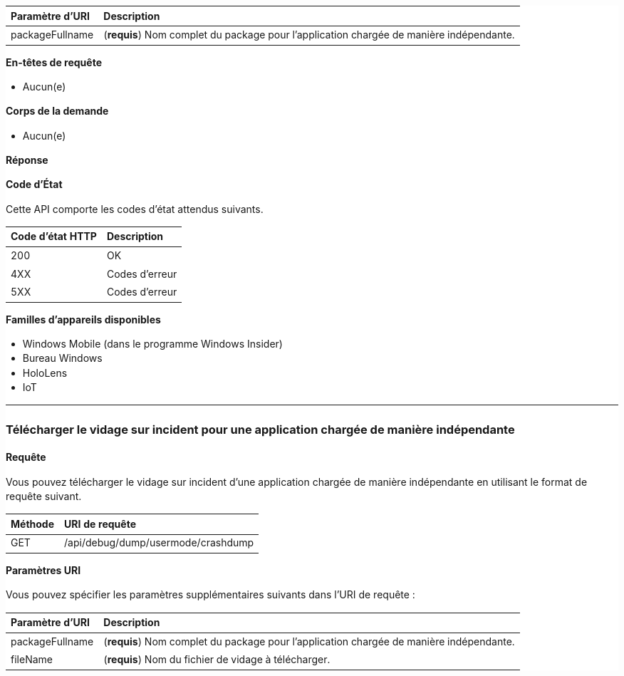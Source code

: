 | Paramètre d’URI | Description |
| :---          | :--- |
| packageFullname   | (**requis**) Nom complet du package pour l’application chargée de manière indépendante. |

**En-têtes de requête**

- Aucun(e)

**Corps de la demande**

- Aucun(e)

**Réponse**

**Code d’État**

Cette API comporte les codes d’état attendus suivants.

|  Code d’état HTTP      | Description | 
| :------     | :----- |
|  200 | OK | 
| 4XX | Codes d’erreur |
| 5XX | Codes d’erreur |

**Familles d’appareils disponibles**

* Windows Mobile (dans le programme Windows Insider)
* Bureau Windows
* HoloLens
* IoT

<hr>

### <a name="download-the-crash-dump-for-a-sideloaded-app"></a>Télécharger le vidage sur incident pour une application chargée de manière indépendante

**Requête**

Vous pouvez télécharger le vidage sur incident d’une application chargée de manière indépendante en utilisant le format de requête suivant.
 
| Méthode      | URI de requête |
| :------     | :----- |
| GET | /api/debug/dump/usermode/crashdump |


**Paramètres URI**

Vous pouvez spécifier les paramètres supplémentaires suivants dans l’URI de requête :

| Paramètre d’URI | Description |
| :------          | :------ |
| packageFullname   | (**requis**) Nom complet du package pour l’application chargée de manière indépendante. |
| fileName   | (**requis**) Nom du fichier de vidage à télécharger. |
